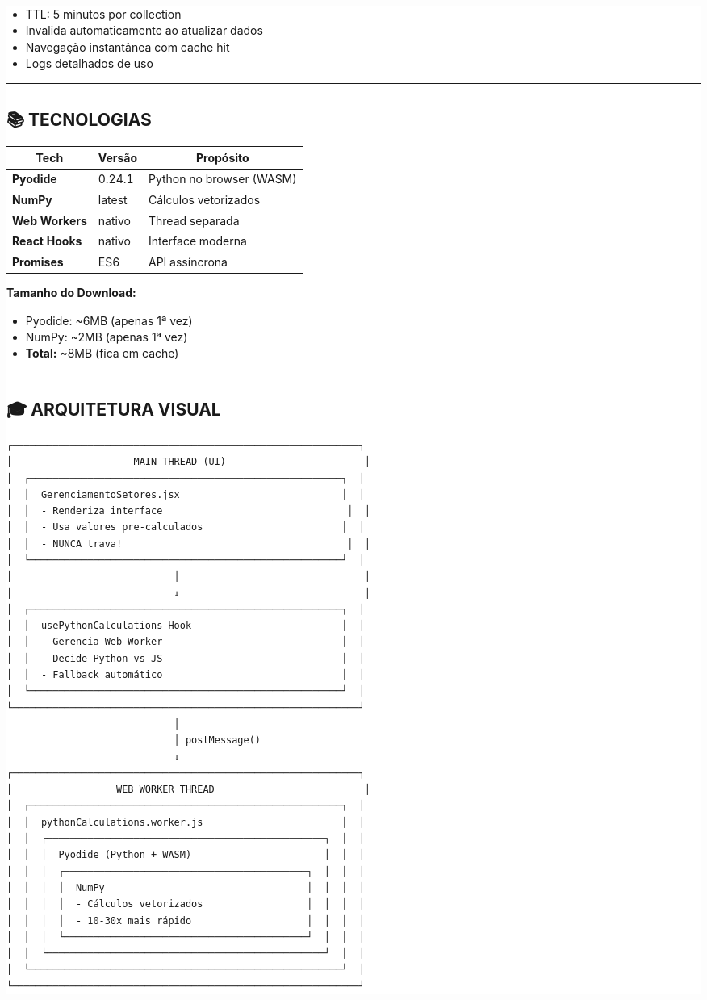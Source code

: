 - TTL: 5 minutos por collection
- Invalida automaticamente ao atualizar dados
- Navegação instantânea com cache hit
- Logs detalhados de uso

---

## 📚 TECNOLOGIAS

| Tech | Versão | Propósito |
|------|--------|-----------|
| **Pyodide** | 0.24.1 | Python no browser (WASM) |
| **NumPy** | latest | Cálculos vetorizados |
| **Web Workers** | nativo | Thread separada |
| **React Hooks** | nativo | Interface moderna |
| **Promises** | ES6 | API assíncrona |

**Tamanho do Download:**
- Pyodide: ~6MB (apenas 1ª vez)
- NumPy: ~2MB (apenas 1ª vez)
- **Total:** ~8MB (fica em cache)

---

## 🎓 ARQUITETURA VISUAL

```
┌────────────────────────────────────────────────────────────┐
│                     MAIN THREAD (UI)                        │
│  ┌──────────────────────────────────────────────────────┐  │
│  │  GerenciamentoSetores.jsx                            │  │
│  │  - Renderiza interface                                │  │
│  │  - Usa valores pre-calculados                        │  │
│  │  - NUNCA trava!                                       │  │
│  └──────────────────────────────────────────────────────┘  │
│                            │                                │
│                            ↓                                │
│  ┌──────────────────────────────────────────────────────┐  │
│  │  usePythonCalculations Hook                          │  │
│  │  - Gerencia Web Worker                               │  │
│  │  - Decide Python vs JS                               │  │
│  │  - Fallback automático                               │  │
│  └──────────────────────────────────────────────────────┘  │
└────────────────────────────────────────────────────────────┘
                             │
                             │ postMessage()
                             ↓
┌────────────────────────────────────────────────────────────┐
│                  WEB WORKER THREAD                          │
│  ┌──────────────────────────────────────────────────────┐  │
│  │  pythonCalculations.worker.js                        │  │
│  │  ┌────────────────────────────────────────────────┐  │  │
│  │  │  Pyodide (Python + WASM)                       │  │  │
│  │  │  ┌──────────────────────────────────────────┐  │  │  │
│  │  │  │  NumPy                                   │  │  │  │
│  │  │  │  - Cálculos vetorizados                  │  │  │  │
│  │  │  │  - 10-30x mais rápido                    │  │  │  │
│  │  │  └──────────────────────────────────────────┘  │  │  │
│  │  └────────────────────────────────────────────────┘  │  │
│  └──────────────────────────────────────────────────────┘  │
└────────────────────────────────────────────────────────────┘
```